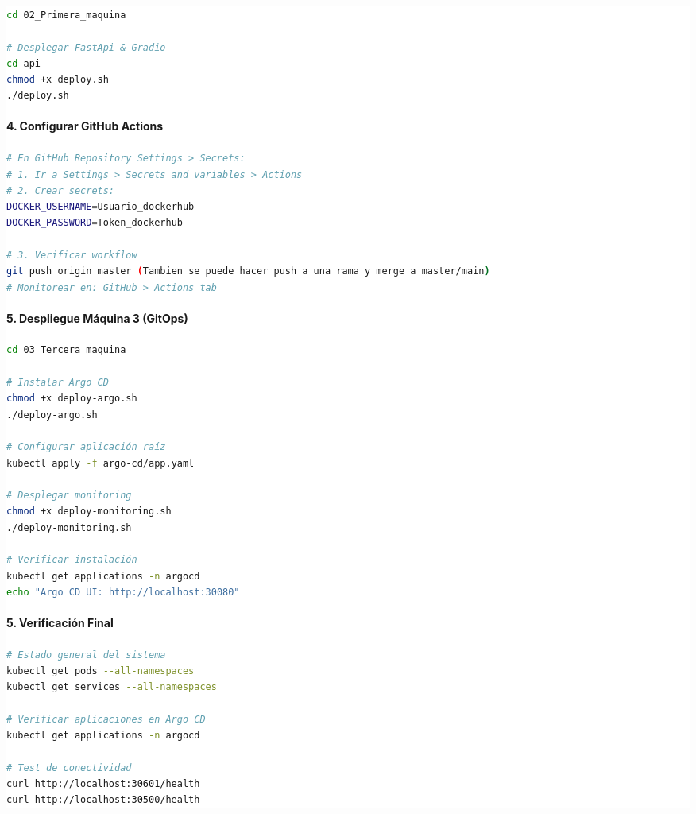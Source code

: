 ```bash
cd 02_Primera_maquina

# Desplegar FastApi & Gradio
cd api
chmod +x deploy.sh
./deploy.sh
```
#### 4. Configurar GitHub Actions

```bash
# En GitHub Repository Settings > Secrets:
# 1. Ir a Settings > Secrets and variables > Actions
# 2. Crear secrets:
DOCKER_USERNAME=Usuario_dockerhub
DOCKER_PASSWORD=Token_dockerhub

# 3. Verificar workflow
git push origin master (Tambien se puede hacer push a una rama y merge a master/main)
# Monitorear en: GitHub > Actions tab
```

#### 5. Despliegue Máquina 3 (GitOps)

```bash
cd 03_Tercera_maquina

# Instalar Argo CD
chmod +x deploy-argo.sh
./deploy-argo.sh

# Configurar aplicación raíz
kubectl apply -f argo-cd/app.yaml

# Desplegar monitoring
chmod +x deploy-monitoring.sh
./deploy-monitoring.sh

# Verificar instalación
kubectl get applications -n argocd
echo "Argo CD UI: http://localhost:30080"
```

#### 5. Verificación Final

```bash
# Estado general del sistema
kubectl get pods --all-namespaces
kubectl get services --all-namespaces

# Verificar aplicaciones en Argo CD
kubectl get applications -n argocd

# Test de conectividad
curl http://localhost:30601/health
curl http://localhost:30500/health
```
